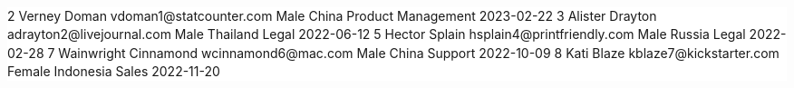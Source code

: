 <tr>
<td class='normal' valign='top'>2</td>
<td class='normal' valign='top'>Verney</td>
<td class='normal' valign='top'>Doman</td>
<td class='normal' valign='top'>vdoman1@statcounter.com</td>
<td class='normal' valign='top'>Male</td>
<td class='normal' valign='top'>China</td>
<td class='normal' valign='top'>Product Management</td>
<td class='normal' valign='top'>2023-02-22</td>
</tr>

<tr>
<td class='normal' valign='top'>3</td>
<td class='normal' valign='top'>Alister</td>
<td class='normal' valign='top'>Drayton</td>
<td class='normal' valign='top'>adrayton2@livejournal.com</td>
<td class='normal' valign='top'>Male</td>
<td class='normal' valign='top'>Thailand</td>
<td class='normal' valign='top'>Legal</td>
<td class='normal' valign='top'>2022-06-12</td>
</tr>

<tr>
<td class='normal' valign='top'>5</td>
<td class='normal' valign='top'>Hector</td>
<td class='normal' valign='top'>Splain</td>
<td class='normal' valign='top'>hsplain4@printfriendly.com</td>
<td class='normal' valign='top'>Male</td>
<td class='normal' valign='top'>Russia</td>
<td class='normal' valign='top'>Legal</td>
<td class='normal' valign='top'>2022-02-28</td>
</tr>

<tr>
<td class='normal' valign='top'>7</td>
<td class='normal' valign='top'>Wainwright</td>
<td class='normal' valign='top'>Cinnamond</td>
<td class='normal' valign='top'>wcinnamond6@mac.com</td>
<td class='normal' valign='top'>Male</td>
<td class='normal' valign='top'>China</td>
<td class='normal' valign='top'>Support</td>
<td class='normal' valign='top'>2022-10-09</td>
</tr>

<tr>
<td class='normal' valign='top'>8</td>
<td class='normal' valign='top'>Kati</td>
<td class='normal' valign='top'>Blaze</td>
<td class='normal' valign='top'>kblaze7@kickstarter.com</td>
<td class='normal' valign='top'>Female</td>
<td class='normal' valign='top'>Indonesia</td>
<td class='normal' valign='top'>Sales</td>
<td class='normal' valign='top'>2022-11-20</td>
</tr>
